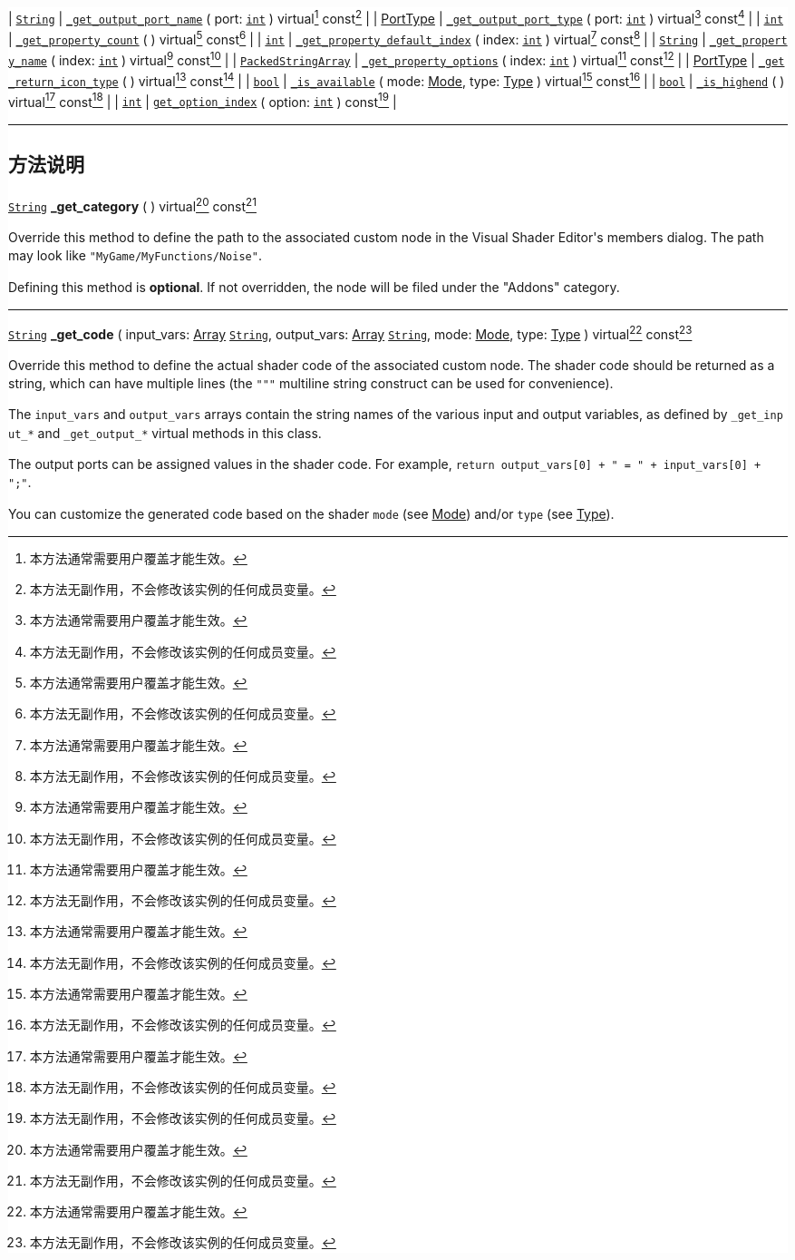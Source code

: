 | [`String`](class_string.md)                       | [`_get_output_port_name`](class_visualshadernodecustom.md#class_visualshadernodecustom_private_method__get_output_port_name) ( port: [`int`](class_int.md) ) virtual[^virtual] const[^const]                                                                                                                                                       |
| [PortType](#enum_visualshadernode_porttype)       | [`_get_output_port_type`](class_visualshadernodecustom.md#class_visualshadernodecustom_private_method__get_output_port_type) ( port: [`int`](class_int.md) ) virtual[^virtual] const[^const]                                                                                                                                                       |
| [`int`](class_int.md)                             | [`_get_property_count`](class_visualshadernodecustom.md#class_visualshadernodecustom_private_method__get_property_count) ( ) virtual[^virtual] const[^const]                                                                                                                                                                                       |
| [`int`](class_int.md)                             | [`_get_property_default_index`](class_visualshadernodecustom.md#class_visualshadernodecustom_private_method__get_property_default_index) ( index: [`int`](class_int.md) ) virtual[^virtual] const[^const]                                                                                                                                          |
| [`String`](class_string.md)                       | [`_get_property_name`](class_visualshadernodecustom.md#class_visualshadernodecustom_private_method__get_property_name) ( index: [`int`](class_int.md) ) virtual[^virtual] const[^const]                                                                                                                                                            |
| [`PackedStringArray`](class_packedstringarray.md) | [`_get_property_options`](class_visualshadernodecustom.md#class_visualshadernodecustom_private_method__get_property_options) ( index: [`int`](class_int.md) ) virtual[^virtual] const[^const]                                                                                                                                                      |
| [PortType](#enum_visualshadernode_porttype)       | [`_get_return_icon_type`](class_visualshadernodecustom.md#class_visualshadernodecustom_private_method__get_return_icon_type) ( ) virtual[^virtual] const[^const]                                                                                                                                                                                   |
| [`bool`](class_bool.md)                           | [`_is_available`](class_visualshadernodecustom.md#class_visualshadernodecustom_private_method__is_available) ( mode: [Mode](#enum_shader_mode), type: [Type](#enum_visualshader_type) ) virtual[^virtual] const[^const]                                                                                                                            |
| [`bool`](class_bool.md)                           | [`_is_highend`](class_visualshadernodecustom.md#class_visualshadernodecustom_private_method__is_highend) ( ) virtual[^virtual] const[^const]                                                                                                                                                                                                       |
| [`int`](class_int.md)                             | [`get_option_index`](class_visualshadernodecustom.md#class_visualshadernodecustom_method_get_option_index) ( option: [`int`](class_int.md) ) const[^const]                                                                                                                                                                                         |



---

## 方法说明

<div id="_class_visualshadernodecustom_private_method__get_category"></div>

[`String`](class_string.md) **_get_category** ( ) virtual[^virtual] const[^const]<div id="class_visualshadernodecustom_private_method__get_category"></div>

Override this method to define the path to the associated custom node in the Visual Shader Editor's members dialog. The path may look like `"MyGame/MyFunctions/Noise"`.

Defining this method is **optional**. If not overridden, the node will be filed under the "Addons" category.



---

<div id="_class_visualshadernodecustom_private_method__get_code"></div>

[`String`](class_string.md) **_get_code** ( input_vars: [Array](class_array.md) [`String`](class_string.md), output_vars: [Array](class_array.md) [`String`](class_string.md), mode: [Mode](#enum_shader_mode), type: [Type](#enum_visualshader_type) ) virtual[^virtual] const[^const]<div id="class_visualshadernodecustom_private_method__get_code"></div>

Override this method to define the actual shader code of the associated custom node. The shader code should be returned as a string, which can have multiple lines (the `"""` multiline string construct can be used for convenience).

The `input_vars` and `output_vars` arrays contain the string names of the various input and output variables, as defined by `_get_input_*` and `_get_output_*` virtual methods in this class.

The output ports can be assigned values in the shader code. For example, `return output_vars[0] + " = " + input_vars[0] + ";"`.

You can customize the generated code based on the shader `mode` (see [Mode](#enum_shader_mode)) and/or `type` (see [Type](#enum_visualshader_type)).


[^virtual]: 本方法通常需要用户覆盖才能生效。
[^const]: 本方法无副作用，不会修改该实例的任何成员变量。
[^vararg]: 本方法除了能接受在此处描述的参数外，还能够继续接受任意数量的参数。
[^constructor]: 本方法用于构造某个类型。
[^static]: 调用本方法无需实例，可直接使用类名进行调用。
[^operator]: 本方法描述的是使用本类型作为左操作数的有效运算符。
[^bitfield]: 这个值是由下列位标志构成位掩码的整数。
[^void]: 无返回值。
